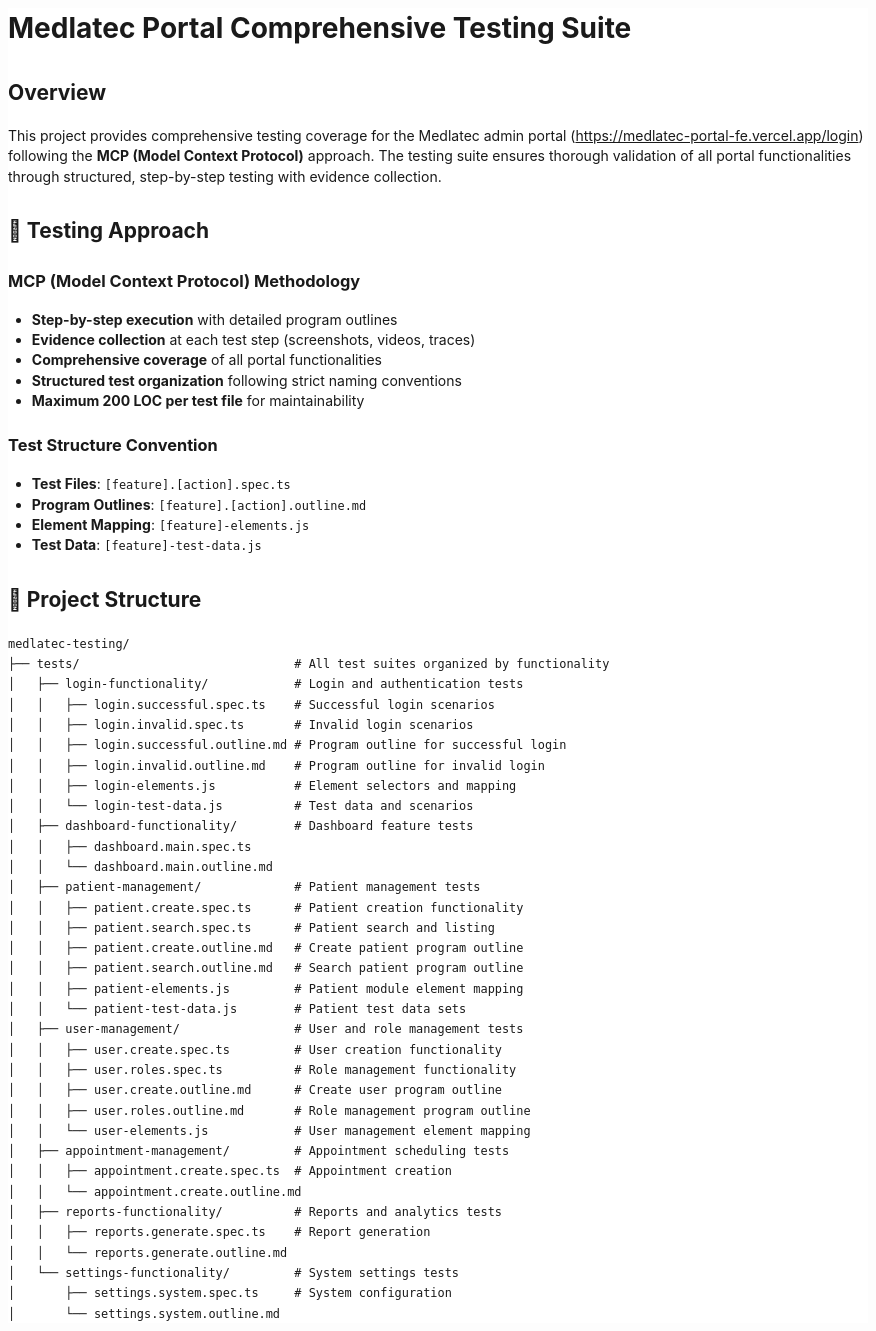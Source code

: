 # Medlatec Portal Comprehensive Testing Suite

## Overview

This project provides comprehensive testing coverage for the Medlatec admin portal (https://medlatec-portal-fe.vercel.app/login) following the **MCP (Model Context Protocol)** approach. The testing suite ensures thorough validation of all portal functionalities through structured, step-by-step testing with evidence collection.

## 🎯 Testing Approach

### MCP (Model Context Protocol) Methodology
- **Step-by-step execution** with detailed program outlines
- **Evidence collection** at each test step (screenshots, videos, traces)
- **Comprehensive coverage** of all portal functionalities
- **Structured test organization** following strict naming conventions
- **Maximum 200 LOC per test file** for maintainability

### Test Structure Convention
- **Test Files**: `[feature].[action].spec.ts`
- **Program Outlines**: `[feature].[action].outline.md`
- **Element Mapping**: `[feature]-elements.js`
- **Test Data**: `[feature]-test-data.js`

## 📁 Project Structure

```
medlatec-testing/
├── tests/                              # All test suites organized by functionality
│   ├── login-functionality/            # Login and authentication tests
│   │   ├── login.successful.spec.ts    # Successful login scenarios
│   │   ├── login.invalid.spec.ts       # Invalid login scenarios
│   │   ├── login.successful.outline.md # Program outline for successful login
│   │   ├── login.invalid.outline.md    # Program outline for invalid login
│   │   ├── login-elements.js           # Element selectors and mapping
│   │   └── login-test-data.js          # Test data and scenarios
│   ├── dashboard-functionality/        # Dashboard feature tests
│   │   ├── dashboard.main.spec.ts
│   │   └── dashboard.main.outline.md
│   ├── patient-management/             # Patient management tests
│   │   ├── patient.create.spec.ts      # Patient creation functionality
│   │   ├── patient.search.spec.ts      # Patient search and listing
│   │   ├── patient.create.outline.md   # Create patient program outline
│   │   ├── patient.search.outline.md   # Search patient program outline
│   │   ├── patient-elements.js         # Patient module element mapping
│   │   └── patient-test-data.js        # Patient test data sets
│   ├── user-management/                # User and role management tests
│   │   ├── user.create.spec.ts         # User creation functionality
│   │   ├── user.roles.spec.ts          # Role management functionality
│   │   ├── user.create.outline.md      # Create user program outline
│   │   ├── user.roles.outline.md       # Role management program outline
│   │   └── user-elements.js            # User management element mapping
│   ├── appointment-management/         # Appointment scheduling tests
│   │   ├── appointment.create.spec.ts  # Appointment creation
│   │   └── appointment.create.outline.md
│   ├── reports-functionality/          # Reports and analytics tests
│   │   ├── reports.generate.spec.ts    # Report generation
│   │   └── reports.generate.outline.md
│   └── settings-functionality/         # System settings tests
│       ├── settings.system.spec.ts     # System configuration
│       └── settings.system.outline.md
```